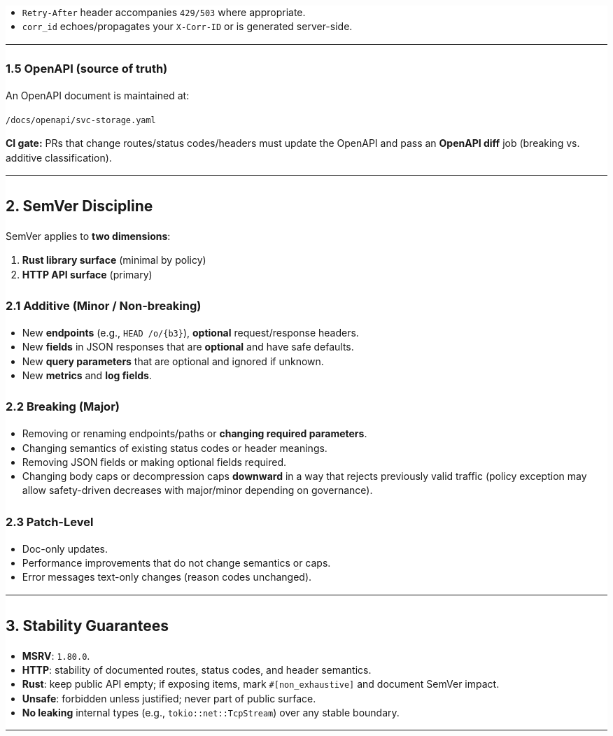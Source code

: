 * `Retry-After` header accompanies `429/503` where appropriate.
* `corr_id` echoes/propagates your `X-Corr-ID` or is generated server-side.

---

### 1.5 OpenAPI (source of truth)

An OpenAPI document is maintained at:

```
/docs/openapi/svc-storage.yaml
```

**CI gate:** PRs that change routes/status codes/headers must update the OpenAPI and pass an **OpenAPI diff** job (breaking vs. additive classification).

---

## 2. SemVer Discipline

SemVer applies to **two dimensions**:

1. **Rust library surface** (minimal by policy)
2. **HTTP API surface** (primary)

### 2.1 Additive (Minor / Non-breaking)

* New **endpoints** (e.g., `HEAD /o/{b3}`), **optional** request/response headers.
* New **fields** in JSON responses that are **optional** and have safe defaults.
* New **query parameters** that are optional and ignored if unknown.
* New **metrics** and **log fields**.

### 2.2 Breaking (Major)

* Removing or renaming endpoints/paths or **changing required parameters**.
* Changing semantics of existing status codes or header meanings.
* Removing JSON fields or making optional fields required.
* Changing body caps or decompression caps **downward** in a way that rejects previously valid traffic (policy exception may allow safety-driven decreases with major/minor depending on governance).

### 2.3 Patch-Level

* Doc-only updates.
* Performance improvements that do not change semantics or caps.
* Error messages text-only changes (reason codes unchanged).

---

## 3. Stability Guarantees

* **MSRV**: `1.80.0`.
* **HTTP**: stability of documented routes, status codes, and header semantics.
* **Rust**: keep public API empty; if exposing items, mark `#[non_exhaustive]` and document SemVer impact.
* **Unsafe**: forbidden unless justified; never part of public surface.
* **No leaking** internal types (e.g., `tokio::net::TcpStream`) over any stable boundary.

---